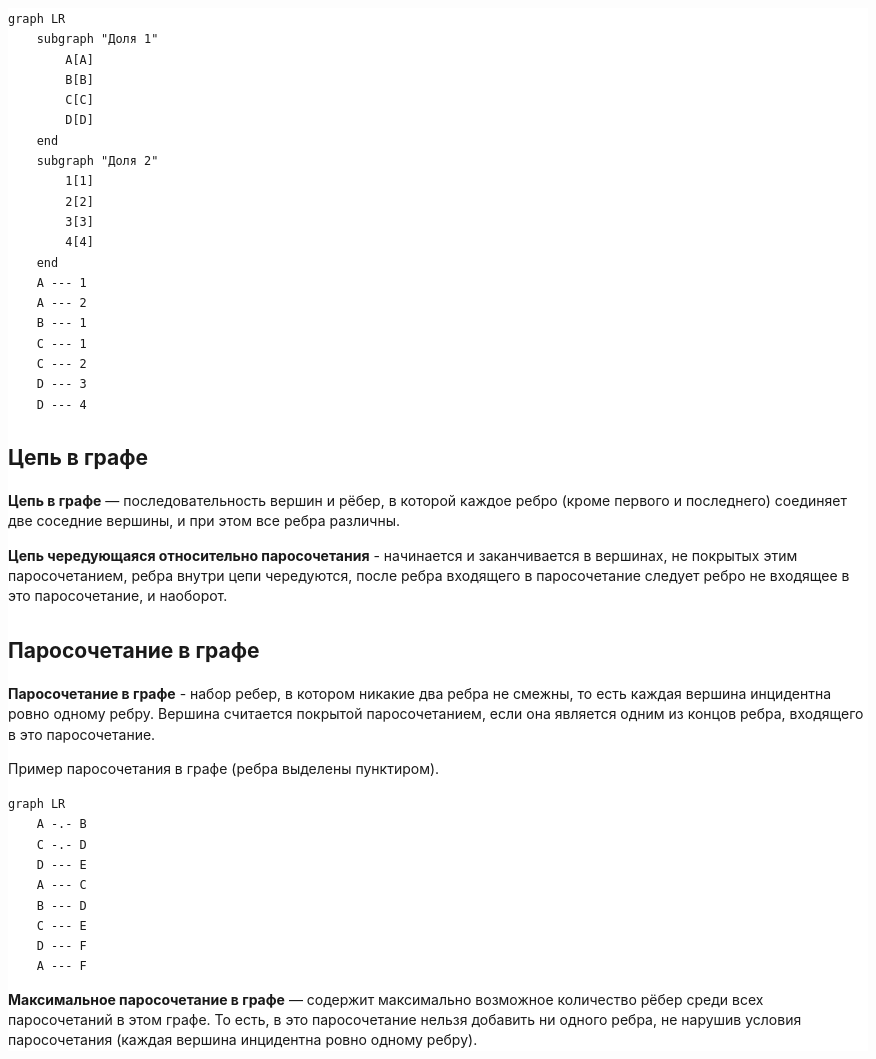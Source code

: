```mermaid
graph LR
    subgraph "Доля 1"
        A[A]
        B[B]
        C[C]
        D[D]
    end
    subgraph "Доля 2"
        1[1]
        2[2]
        3[3]
        4[4]
    end
    A --- 1
    A --- 2
    B --- 1
    C --- 1
    C --- 2
    D --- 3
    D --- 4
```

## Цепь в графе
**Цепь в графе** — последовательность вершин и рёбер, в которой каждое ребро (кроме первого и последнего) соединяет две соседние вершины, и при этом все ребра различны.

**Цепь чередующаяся относительно паросочетания** - начинается и заканчивается в вершинах, не покрытых этим паросочетанием, ребра внутри цепи чередуются, после ребра входящего в паросочетание следует ребро не входящее в это паросочетание, и наоборот.


## Паросочетание в графе
**Паросочетание в графе** - набор ребер, в котором никакие два ребра не смежны, то есть каждая вершина инцидентна ровно одному ребру. Вершина считается покрытой паросочетанием, если она является одним из концов ребра, входящего в это паросочетание.

Пример паросочетания в графе (ребра выделены пунктиром).

```mermaid
graph LR
    A -.- B
    C -.- D
    D --- E
    A --- C
    B --- D
    C --- E
    D --- F
    A --- F
```

**Максимальное паросочетание в графе** — содержит максимально возможное количество рёбер среди всех паросочетаний в этом графе. То есть, в это паросочетание нельзя добавить ни одного ребра, не нарушив условия паросочетания (каждая вершина инцидентна ровно одному ребру).
